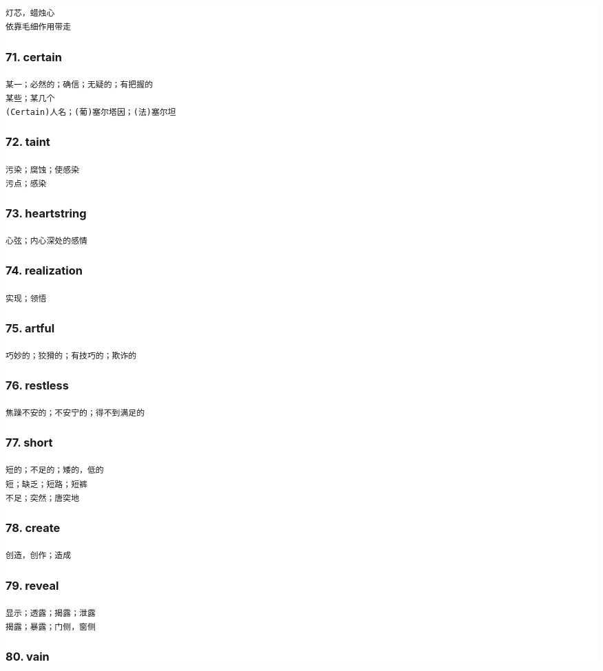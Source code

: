```
灯芯，蜡烛心
依靠毛细作用带走
```
### 71. certain

```
某一；必然的；确信；无疑的；有把握的
某些；某几个
(Certain)人名；(葡)塞尔塔因；(法)塞尔坦
```
### 72. taint

```
污染；腐蚀；使感染
污点；感染
```
### 73. heartstring

```
心弦；内心深处的感情
```
### 74. realization

```
实现；领悟
```
### 75. artful

```
巧妙的；狡猾的；有技巧的；欺诈的
```
### 76. restless

```
焦躁不安的；不安宁的；得不到满足的
```
### 77. short

```
短的；不足的；矮的，低的
短；缺乏；短路；短裤
不足；突然；唐突地
```
### 78. create

```
创造，创作；造成
```
### 79. reveal

```
显示；透露；揭露；泄露
揭露；暴露；门侧，窗侧
```
### 80. vain
